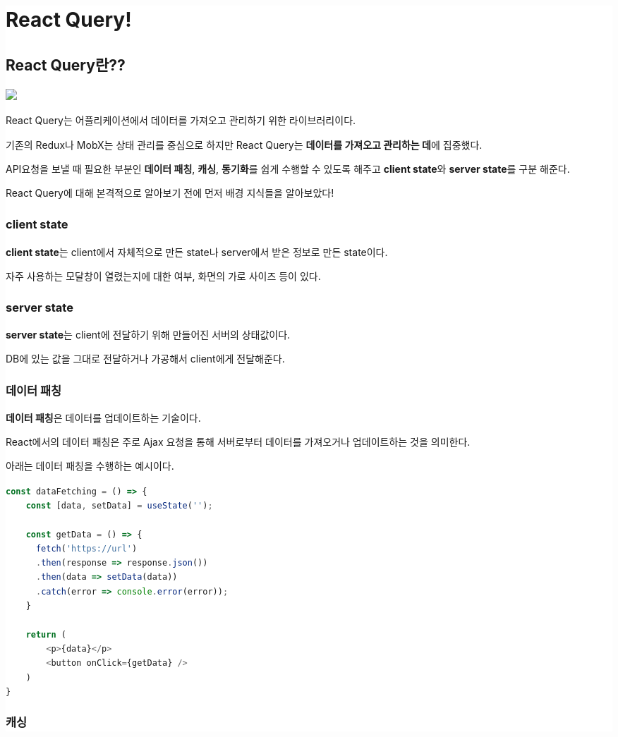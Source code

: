 # React Query!

## React Query란??

<image src='./reactQuery.svg'>

React Query는 어플리케이션에서 데이터를 가져오고 관리하기 위한 라이브러리이다.

기존의 Redux나 MobX는 상태 관리를 중심으로 하지만 React Query는 **데이터를 가져오고 관리하는 데**에 집중했다.

API요청을 보낼 때 필요한 부분인 **데이터 패칭**, **캐싱**, **동기화**를 쉽게 수행할 수 있도록 해주고 **client state**와 **server state**를 구분 해준다.

React Query에 대해 본격적으로 알아보기 전에 먼저 배경 지식들을 알아보았다!

### client state

**client state**는 client에서 자체적으로 만든 state나 server에서 받은 정보로 만든 state이다.

자주 사용하는 모달창이 열렸는지에 대한 여부, 화면의 가로 사이즈 등이 있다.

### server state

**server state**는 client에 전달하기 위해 만들어진 서버의 상태값이다.

DB에 있는 값을 그대로 전달하거나 가공해서 client에게 전달해준다.

### 데이터 패칭

**데이터 패칭**은 데이터를 업데이트하는 기술이다.

React에서의 데이터 패칭은 주로 Ajax 요청을 통해 서버로부터 데이터를 가져오거나 업데이트하는 것을 의미한다.

아래는 데이터 패칭을 수행하는 예시이다.

```js
const dataFetching = () => {
    const [data, setData] = useState('');

    const getData = () => {
      fetch('https://url')
      .then(response => response.json())
      .then(data => setData(data))
      .catch(error => console.error(error));
    }

    return (
    	<p>{data}</p>
        <button onClick={getData} />
    )
}
```

### 캐싱
